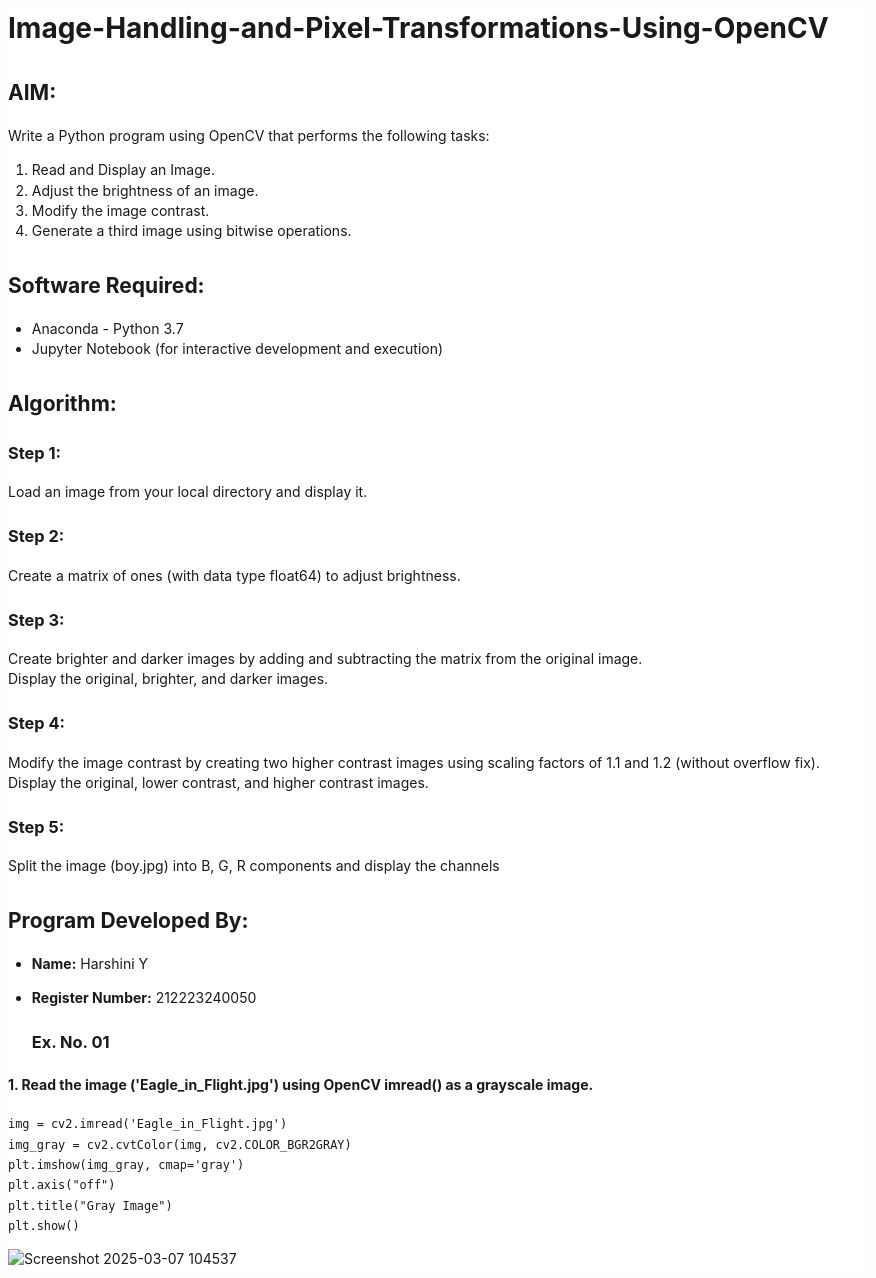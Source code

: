 # Image-Handling-and-Pixel-Transformations-Using-OpenCV 

## AIM:
Write a Python program using OpenCV that performs the following tasks:

1) Read and Display an Image.  
2) Adjust the brightness of an image.  
3) Modify the image contrast.  
4) Generate a third image using bitwise operations.

## Software Required:
- Anaconda - Python 3.7
- Jupyter Notebook (for interactive development and execution)

## Algorithm:
### Step 1:
Load an image from your local directory and display it.

### Step 2:
Create a matrix of ones (with data type float64) to adjust brightness.

### Step 3:
Create brighter and darker images by adding and subtracting the matrix from the original image.  
Display the original, brighter, and darker images.

### Step 4:
Modify the image contrast by creating two higher contrast images using scaling factors of 1.1 and 1.2 (without overflow fix).  
Display the original, lower contrast, and higher contrast images.

### Step 5:
Split the image (boy.jpg) into B, G, R components and display the channels

## Program Developed By:
- **Name:** Harshini Y
- **Register Number:** 212223240050

  ### Ex. No. 01

#### 1. Read the image ('Eagle_in_Flight.jpg') using OpenCV imread() as a grayscale image.
```
img = cv2.imread('Eagle_in_Flight.jpg')
img_gray = cv2.cvtColor(img, cv2.COLOR_BGR2GRAY)
plt.imshow(img_gray, cmap='gray')
plt.axis("off") 
plt.title("Gray Image")
plt.show()
```
![Screenshot 2025-03-07 104537](https://github.com/user-attachments/assets/9a6edb4c-bd54-4985-9117-5ab56313579e)
